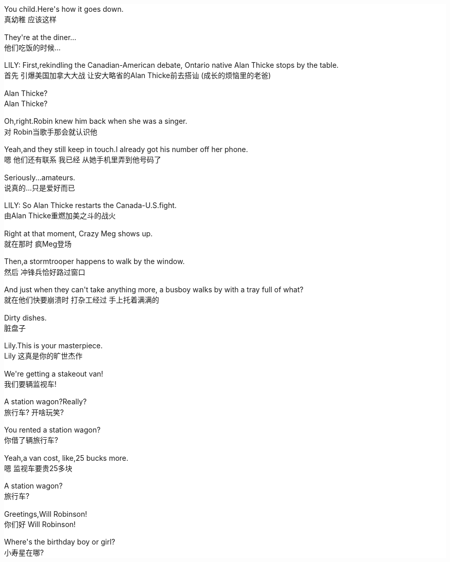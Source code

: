 You child.Here's how it goes down.  
真幼稚 应该这样  
  
They're at the diner...  
他们吃饭的时候...  
  
LILY: First,rekindling the Canadian-American debate, Ontario native Alan Thicke stops by the table.  
首先 引爆美国加拿大大战 让安大略省的Alan Thicke前去搭讪 (成长的烦恼里的老爸)  
  
Alan Thicke?  
Alan Thicke?  
  
Oh,right.Robin knew him back when she was a singer.  
对 Robin当歌手那会就认识他  
  
Yeah,and they still keep in touch.I already got his number off her phone.  
嗯 他们还有联系 我已经 从她手机里弄到他号码了  
  
Seriously...amateurs.  
说真的...只是爱好而已  
  
LILY: So Alan Thicke restarts the Canada-U.S.fight.  
由Alan Thicke重燃加美之斗的战火  
  
Right at that moment, Crazy Meg shows up.  
就在那时 疯Meg登场  
  
Then,a stormtrooper happens to walk by the window.  
然后 冲锋兵恰好路过窗口  
  
And just when they can't take anything more, a busboy walks by with a tray full of what?  
就在他们快要崩溃时  打杂工经过 手上托着满满的  
  
Dirty dishes.  
脏盘子  
  
Lily.This is your masterpiece.  
Lily 这真是你的旷世杰作  
  
We're getting a stakeout van!  
我们要辆监视车!  
  
A station wagon?Really?  
旅行车? 开啥玩笑?  
  
You rented a station wagon?  
你借了辆旅行车?  
  
Yeah,a van cost, like,25 bucks more.  
嗯 监视车要贵25多块  
  
A station wagon?  
旅行车?  
  
Greetings,Will Robinson!  
你们好 Will Robinson!  
  
Where's the birthday boy or girl?  
小寿星在哪?  
  